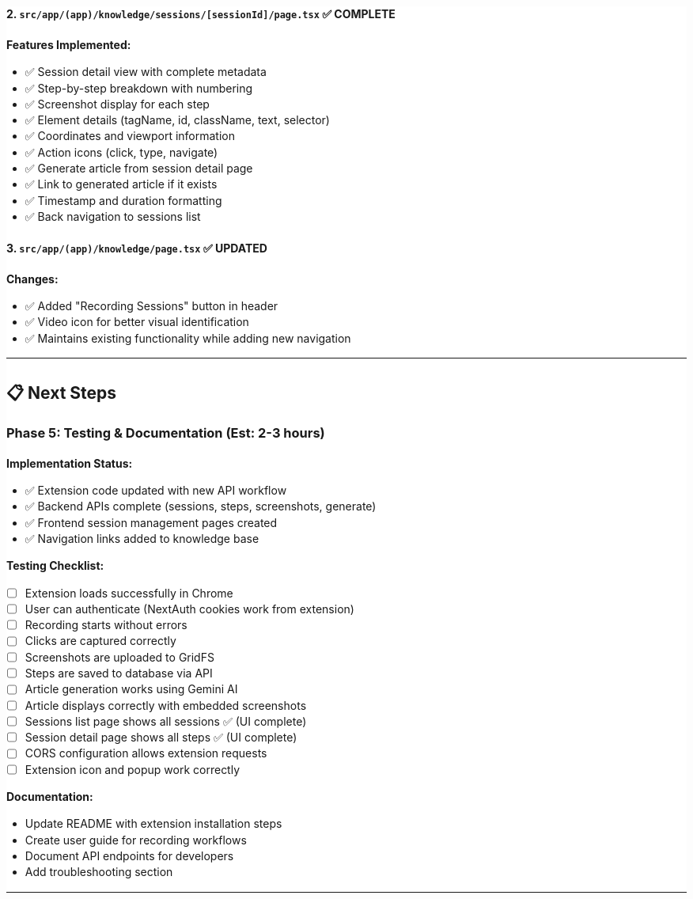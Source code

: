 #### 2. `src/app/(app)/knowledge/sessions/[sessionId]/page.tsx` ✅ **COMPLETE**

**Features Implemented:**
- ✅ Session detail view with complete metadata
- ✅ Step-by-step breakdown with numbering
- ✅ Screenshot display for each step
- ✅ Element details (tagName, id, className, text, selector)
- ✅ Coordinates and viewport information
- ✅ Action icons (click, type, navigate)
- ✅ Generate article from session detail page
- ✅ Link to generated article if it exists
- ✅ Timestamp and duration formatting
- ✅ Back navigation to sessions list

#### 3. `src/app/(app)/knowledge/page.tsx` ✅ **UPDATED**

**Changes:**
- ✅ Added "Recording Sessions" button in header
- ✅ Video icon for better visual identification
- ✅ Maintains existing functionality while adding new navigation

---

## 📋 Next Steps

### Phase 5: Testing & Documentation (Est: 2-3 hours)

**Implementation Status:**
- ✅ Extension code updated with new API workflow
- ✅ Backend APIs complete (sessions, steps, screenshots, generate)
- ✅ Frontend session management pages created
- ✅ Navigation links added to knowledge base

**Testing Checklist:**
- [ ] Extension loads successfully in Chrome
- [ ] User can authenticate (NextAuth cookies work from extension)
- [ ] Recording starts without errors
- [ ] Clicks are captured correctly
- [ ] Screenshots are uploaded to GridFS
- [ ] Steps are saved to database via API
- [ ] Article generation works using Gemini AI
- [ ] Article displays correctly with embedded screenshots
- [ ] Sessions list page shows all sessions ✅ (UI complete)
- [ ] Session detail page shows all steps ✅ (UI complete)
- [ ] CORS configuration allows extension requests
- [ ] Extension icon and popup work correctly

**Documentation:**
- Update README with extension installation steps
- Create user guide for recording workflows
- Document API endpoints for developers
- Add troubleshooting section

---